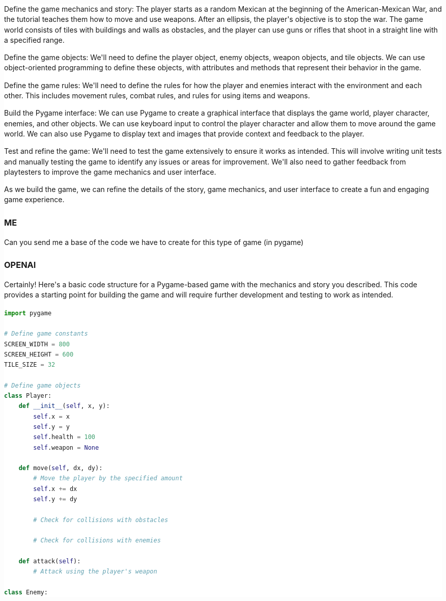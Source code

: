 Define the game mechanics and story: The player starts as a random Mexican at the beginning of the American-Mexican War, and the tutorial teaches them how to move and use weapons. After an ellipsis, the player's objective is to stop the war. The game world consists of tiles with buildings and walls as obstacles, and the player can use guns or rifles that shoot in a straight line with a specified range.

Define the game objects: We'll need to define the player object, enemy objects, weapon objects, and tile objects. We can use object-oriented programming to define these objects, with attributes and methods that represent their behavior in the game.

Define the game rules: We'll need to define the rules for how the player and enemies interact with the environment and each other. This includes movement rules, combat rules, and rules for using items and weapons.

Build the Pygame interface: We can use Pygame to create a graphical interface that displays the game world, player character, enemies, and other objects. We can use keyboard input to control the player character and allow them to move around the game world. We can also use Pygame to display text and images that provide context and feedback to the player.

Test and refine the game: We'll need to test the game extensively to ensure it works as intended. This will involve writing unit tests and manually testing the game to identify any issues or areas for improvement. We'll also need to gather feedback from playtesters to improve the game mechanics and user interface.

As we build the game, we can refine the details of the story, game mechanics, and user interface to create a fun and engaging game experience.




### ME
Can you send me a base of the code we have to create for this type of game (in pygame)

### OPENAI
Certainly! Here's a basic code structure for a Pygame-based game with the mechanics and story you described. This code provides a starting point for building the game and will require further development and testing to work as intended.

```python
import pygame

# Define game constants
SCREEN_WIDTH = 800
SCREEN_HEIGHT = 600
TILE_SIZE = 32

# Define game objects
class Player:
    def __init__(self, x, y):
        self.x = x
        self.y = y
        self.health = 100
        self.weapon = None
    
    def move(self, dx, dy):
        # Move the player by the specified amount
        self.x += dx
        self.y += dy
        
        # Check for collisions with obstacles
        
        # Check for collisions with enemies
        
    def attack(self):
        # Attack using the player's weapon
        
class Enemy:
```
